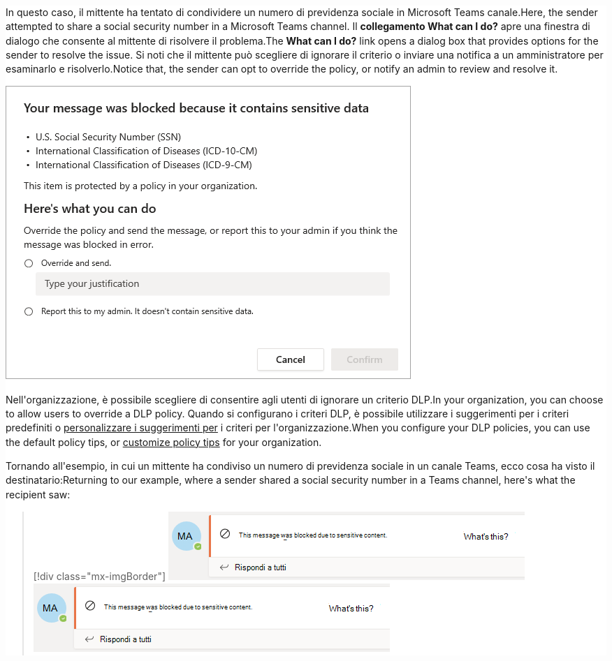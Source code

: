 <span data-ttu-id="83b41-169">In questo caso, il mittente ha tentato di condividere un numero di previdenza sociale in Microsoft Teams canale.</span><span class="sxs-lookup"><span data-stu-id="83b41-169">Here, the sender attempted to share a social security number in a Microsoft Teams channel.</span></span> <span data-ttu-id="83b41-170">Il **collegamento What can I do?** apre una finestra di dialogo che consente al mittente di risolvere il problema.</span><span class="sxs-lookup"><span data-stu-id="83b41-170">The **What can I do?** link opens a dialog box that provides options for the sender to resolve the issue.</span></span> <span data-ttu-id="83b41-171">Si noti che il mittente può scegliere di ignorare il criterio o inviare una notifica a un amministratore per esaminarlo e risolverlo.</span><span class="sxs-lookup"><span data-stu-id="83b41-171">Notice that, the sender can opt to override the policy, or notify an admin to review and resolve it.</span></span>

![Opzioni per risolvere i messaggi bloccati](../media/dlp-teams-blockedmessage-possibleactions.png)

<span data-ttu-id="83b41-173">Nell'organizzazione, è possibile scegliere di consentire agli utenti di ignorare un criterio DLP.</span><span class="sxs-lookup"><span data-stu-id="83b41-173">In your organization, you can choose to allow users to override a DLP policy.</span></span> <span data-ttu-id="83b41-174">Quando si configurano i criteri DLP, è possibile utilizzare i suggerimenti per i criteri predefiniti o [personalizzare i suggerimenti per](#to-customize-policy-tips) i criteri per l'organizzazione.</span><span class="sxs-lookup"><span data-stu-id="83b41-174">When you configure your DLP policies, you can use the default policy tips, or [customize policy tips](#to-customize-policy-tips) for your organization.</span></span>

<span data-ttu-id="83b41-175">Tornando all'esempio, in cui un mittente ha condiviso un numero di previdenza sociale in un canale Teams, ecco cosa ha visto il destinatario:</span><span class="sxs-lookup"><span data-stu-id="83b41-175">Returning to our example, where a sender shared a social security number in a Teams channel, here's what the recipient saw:</span></span>

> [!div class="mx-imgBorder"]
> <span data-ttu-id="83b41-176">![Messaggio bloccato](../media/dlp-teams-blockedmessage-notification-to-user.png)</span><span class="sxs-lookup"><span data-stu-id="83b41-176">![Message blocked](../media/dlp-teams-blockedmessage-notification-to-user.png)</span></span>
